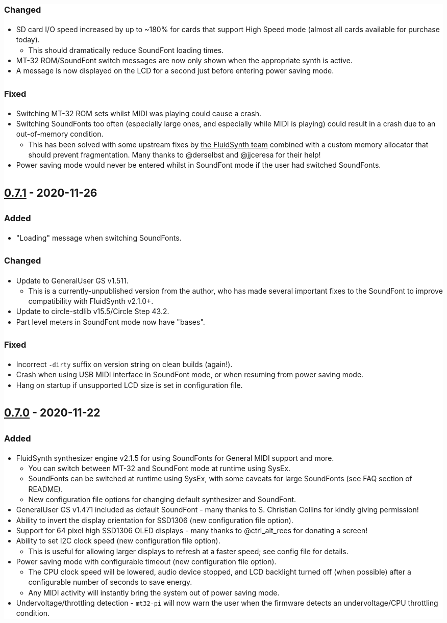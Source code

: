 ### Changed

- SD card I/O speed increased by up to ~180% for cards that support High Speed mode (almost all cards available for purchase today).
  * This should dramatically reduce SoundFont loading times.
- MT-32 ROM/SoundFont switch messages are now only shown when the appropriate synth is active.
- A message is now displayed on the LCD for a second just before entering power saving mode.

### Fixed

- Switching MT-32 ROM sets whilst MIDI was playing could cause a crash.
- Switching SoundFonts too often (especially large ones, and especially while MIDI is playing) could result in a crash due to an out-of-memory condition.
  * This has been solved with some upstream fixes by [the FluidSynth team](https://github.com/FluidSynth/fluidsynth/issues/727) combined with a custom memory allocator that should prevent fragmentation. Many thanks to @derselbst and @jjceresa for their help!
- Power saving mode would never be entered whilst in SoundFont mode if the user had switched SoundFonts.

## [0.7.1] - 2020-11-26

### Added

- "Loading" message when switching SoundFonts.

### Changed

- Update to GeneralUser GS v1.511.
  * This is a currently-unpublished version from the author, who has made several important fixes to the SoundFont to improve compatibility with FluidSynth v2.1.0+.
- Update to circle-stdlib v15.5/Circle Step 43.2.
- Part level meters in SoundFont mode now have "bases".

### Fixed

- Incorrect `-dirty` suffix on version string on clean builds (again!).
- Crash when using USB MIDI interface in SoundFont mode, or when resuming from power saving mode.
- Hang on startup if unsupported LCD size is set in configuration file.

## [0.7.0] - 2020-11-22

### Added

- FluidSynth synthesizer engine v2.1.5 for using SoundFonts for General MIDI support and more.
  * You can switch between MT-32 and SoundFont mode at runtime using SysEx.
  * SoundFonts can be switched at runtime using SysEx, with some caveats for large SoundFonts (see FAQ section of README).
  * New configuration file options for changing default synthesizer and SoundFont.
- GeneralUser GS v1.471 included as default SoundFont - many thanks to S. Christian Collins for kindly giving permission!
- Ability to invert the display orientation for SSD1306 (new configuration file option).
- Support for 64 pixel high SSD1306 OLED displays - many thanks to @ctrl_alt_rees for donating a screen!
- Ability to set I2C clock speed (new configuration file option).
  * This is useful for allowing larger displays to refresh at a faster speed; see config file for details.
- Power saving mode with configurable timeout (new configuration file option).
  * The CPU clock speed will be lowered, audio device stopped, and LCD backlight turned off (when possible) after a configurable number of seconds to save energy.
  * Any MIDI activity will instantly bring the system out of power saving mode.
- Undervoltage/throttling detection - `mt32-pi` will now warn the user when the firmware detects an undervoltage/CPU throttling condition.


[unreleased]: https://github.com/dwhinham/mt32-pi/compare/v0.13.0..HEAD
[0.13.0]: https://github.com/dwhinham/mt32-pi/compare/v0.12.1..v0.13.0
[0.12.1]: https://github.com/dwhinham/mt32-pi/compare/v0.12.0..v0.12.1
[0.12.0]: https://github.com/dwhinham/mt32-pi/compare/v0.11.3..v0.12.0
[0.11.3]: https://github.com/dwhinham/mt32-pi/compare/v0.11.2..v0.11.3
[0.11.2]: https://github.com/dwhinham/mt32-pi/compare/v0.11.1..v0.11.2
[0.11.1]: https://github.com/dwhinham/mt32-pi/compare/v0.11.0..v0.11.1
[0.11.0]: https://github.com/dwhinham/mt32-pi/compare/v0.10.3..v0.11.0
[0.10.3]: https://github.com/dwhinham/mt32-pi/compare/v0.10.2..v0.10.3
[0.10.2]: https://github.com/dwhinham/mt32-pi/compare/v0.10.1..v0.10.2
[0.10.1]: https://github.com/dwhinham/mt32-pi/compare/v0.10.0..v0.10.1
[0.10.0]: https://github.com/dwhinham/mt32-pi/compare/v0.9.1..v0.10.0
[0.9.1]: https://github.com/dwhinham/mt32-pi/compare/v0.9.0..v0.9.1
[0.9.0]: https://github.com/dwhinham/mt32-pi/compare/v0.8.5..v0.9.0
[0.8.5]: https://github.com/dwhinham/mt32-pi/compare/v0.8.4..v0.8.5
[0.8.4]: https://github.com/dwhinham/mt32-pi/compare/v0.8.3..v0.8.4
[0.8.3]: https://github.com/dwhinham/mt32-pi/compare/v0.8.2..v0.8.3
[0.8.2]: https://github.com/dwhinham/mt32-pi/compare/v0.8.1..v0.8.2
[0.8.1]: https://github.com/dwhinham/mt32-pi/compare/v0.8.0..v0.8.1
[0.8.0]: https://github.com/dwhinham/mt32-pi/compare/v0.7.1..v0.8.0
[0.7.1]: https://github.com/dwhinham/mt32-pi/compare/v0.7.0..v0.7.1
[0.7.0]: https://github.com/dwhinham/mt32-pi/compare/v0.6.2..v0.7.0
[0.6.2]: https://github.com/dwhinham/mt32-pi/compare/v0.6.1..v0.6.2
[0.6.1]: https://github.com/dwhinham/mt32-pi/compare/v0.6.0..v0.6.1
[0.6.0]: https://github.com/dwhinham/mt32-pi/compare/v0.5.0..v0.6.0
[0.5.0]: https://github.com/dwhinham/mt32-pi/compare/v0.4.0..v0.5.0
[0.4.0]: https://github.com/dwhinham/mt32-pi/compare/v0.3.1..v0.4.0
[0.3.1]: https://github.com/dwhinham/mt32-pi/compare/v0.3.0..v0.3.1
[0.3.0]: https://github.com/dwhinham/mt32-pi/compare/v0.2.1..v0.3.0
[0.2.1]: https://github.com/dwhinham/mt32-pi/compare/v0.2.0..v0.2.1
[0.2.0]: https://github.com/dwhinham/mt32-pi/compare/v0.1.0..v0.2.0
[0.1.0]: https://github.com/dwhinham/mt32-pi/releases/tag/v0.1.0